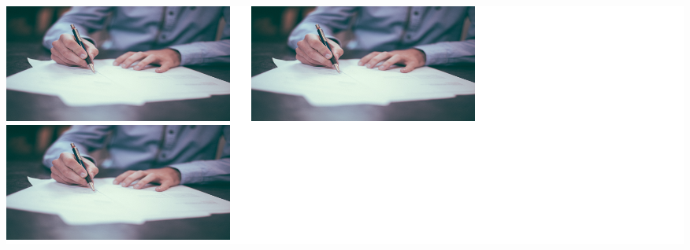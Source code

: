   <img src="/assets/articles/scott-graham-web.png " width="33%" />
  &nbsp;&nbsp;&nbsp;&nbsp;&nbsp;
  <img src="/assets/articles/scott-graham-web.png " width="33%" />
  &nbsp;&nbsp;&nbsp;&nbsp;&nbsp;
  <img src="/assets/articles/scott-graham-web.png " width="33%" />
</p>
